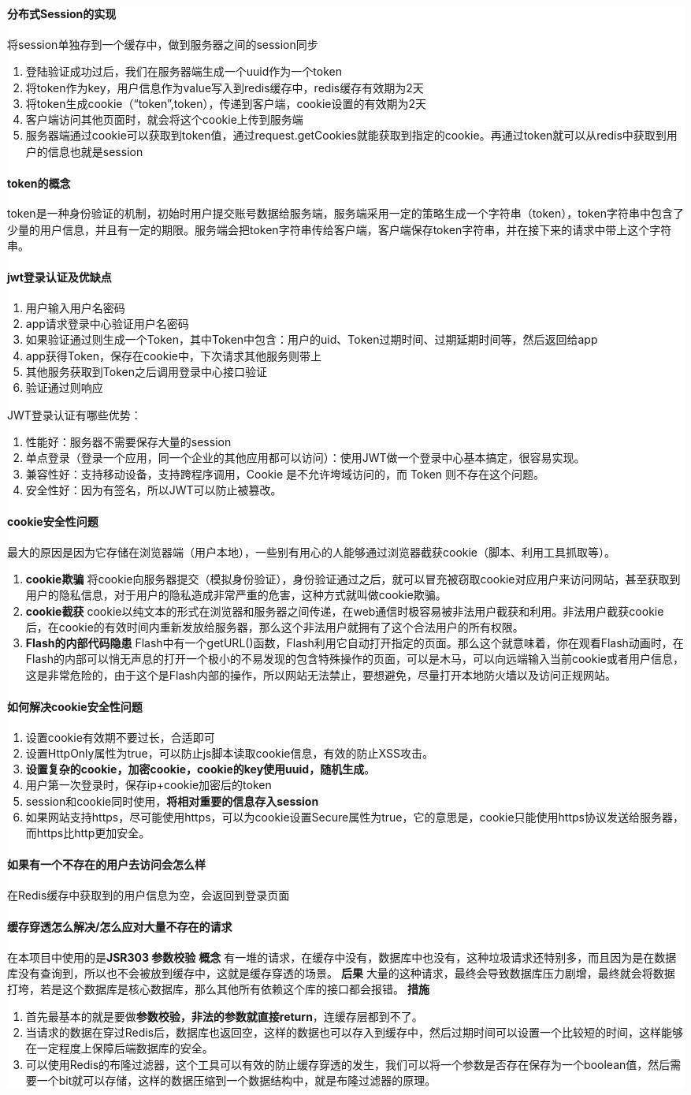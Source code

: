 #### 分布式Session的实现
将session单独存到一个缓存中，做到服务器之间的session同步
1. 登陆验证成功过后，我们在服务器端生成一个uuid作为一个token
2. 将token作为key，用户信息作为value写入到redis缓存中，redis缓存有效期为2天
3. 将token生成cookie（“token”,token），传递到客户端，cookie设置的有效期为2天
4. 客户端访问其他页面时，就会将这个cookie上传到服务端
5. 服务器端通过cookie可以获取到token值，通过request.getCookies就能获取到指定的cookie。再通过token就可以从redis中获取到用户的信息也就是session


#### token的概念
token是一种身份验证的机制，初始时用户提交账号数据给服务端，服务端采用一定的策略生成一个字符串（token），token字符串中包含了少量的用户信息，并且有一定的期限。服务端会把token字符串传给客户端，客户端保存token字符串，并在接下来的请求中带上这个字符串。

#### jwt登录认证及优缺点
1.  用户输入用户名密码
2.  app请求登录中心验证用户名密码
3.  如果验证通过则生成一个Token，其中Token中包含：用户的uid、Token过期时间、过期延期时间等，然后返回给app
4.  app获得Token，保存在cookie中，下次请求其他服务则带上
5.  其他服务获取到Token之后调用登录中心接口验证
6.  验证通过则响应

JWT登录认证有哪些优势：
1.  性能好：服务器不需要保存大量的session
2.  单点登录（登录一个应用，同一个企业的其他应用都可以访问）：使用JWT做一个登录中心基本搞定，很容易实现。
3.  兼容性好：支持移动设备，支持跨程序调用，Cookie 是不允许垮域访问的，而 Token 则不存在这个问题。
4.  安全性好：因为有签名，所以JWT可以防止被篡改。

#### cookie安全性问题
最大的原因是因为它存储在浏览器端（用户本地），一些别有用心的人能够通过浏览器截获cookie（脚本、利用工具抓取等）。
1. **cookie欺骗**
将cookie向服务器提交（模拟身份验证），身份验证通过之后，就可以冒充被窃取cookie对应用户来访问网站，甚至获取到用户的隐私信息，对于用户的隐私造成非常严重的危害，这种方式就叫做cookie欺骗。
2. **cookie截获**
cookie以纯文本的形式在浏览器和服务器之间传递，在web通信时极容易被非法用户截获和利用。非法用户截获cookie后，在cookie的有效时间内重新发放给服务器，那么这个非法用户就拥有了这个合法用户的所有权限。
3. **Flash的内部代码隐患**
Flash中有一个getURL()函数，Flash利用它自动打开指定的页面。那么这个就意味着，你在观看Flash动画时，在Flash的内部可以悄无声息的打开一个极小的不易发现的包含特殊操作的页面，可以是木马，可以向远端输入当前cookie或者用户信息，这是非常危险的，由于这个是Flash内部的操作，所以网站无法禁止，要想避免，尽量打开本地防火墙以及访问正规网站。

#### 如何解决cookie安全性问题
1. 设置cookie有效期不要过长，合适即可
2. 设置HttpOnly属性为true，可以防止js脚本读取cookie信息，有效的防止XSS攻击。
3. **设置复杂的cookie，加密cookie，cookie的key使用uuid，随机生成**。
4. 用户第一次登录时，保存ip+cookie加密后的token
5. session和cookie同时使用，**将相对重要的信息存入session**
6. 如果网站支持https，尽可能使用https，可以为cookie设置Secure属性为true，它的意思是，cookie只能使用https协议发送给服务器，而https比http更加安全。

####  如果有一个不存在的用户去访问会怎么样
在Redis缓存中获取到的用户信息为空，会返回到登录页面

#### 缓存穿透怎么解决/怎么应对大量不存在的请求
在本项目中使用的是**JSR303 参数校验**
**概念** 有一堆的请求，在缓存中没有，数据库中也没有，这种垃圾请求还特别多，而且因为是在数据库没有查询到，所以也不会被放到缓存中，这就是缓存穿透的场景。
**后果** 大量的这种请求，最终会导致数据库压力剧增，最终就会将数据打垮，若是这个数据库是核心数据库，那么其他所有依赖这个库的接口都会报错。
**措施** 
1. 首先最基本的就是要做**参数校验，非法的参数就直接return**，连缓存层都到不了。
2. 当请求的数据在穿过Redis后，数据库也返回空，这样的数据也可以存入到缓存中，然后过期时间可以设置一个比较短的时间，这样能够在一定程度上保障后端数据库的安全。
3. 可以使用Redis的布隆过滤器，这个工具可以有效的防止缓存穿透的发生，我们可以将一个参数是否存在保存为一个boolean值，然后需要一个bit就可以存储，这样的数据压缩到一个数据结构中，就是布隆过滤器的原理。
